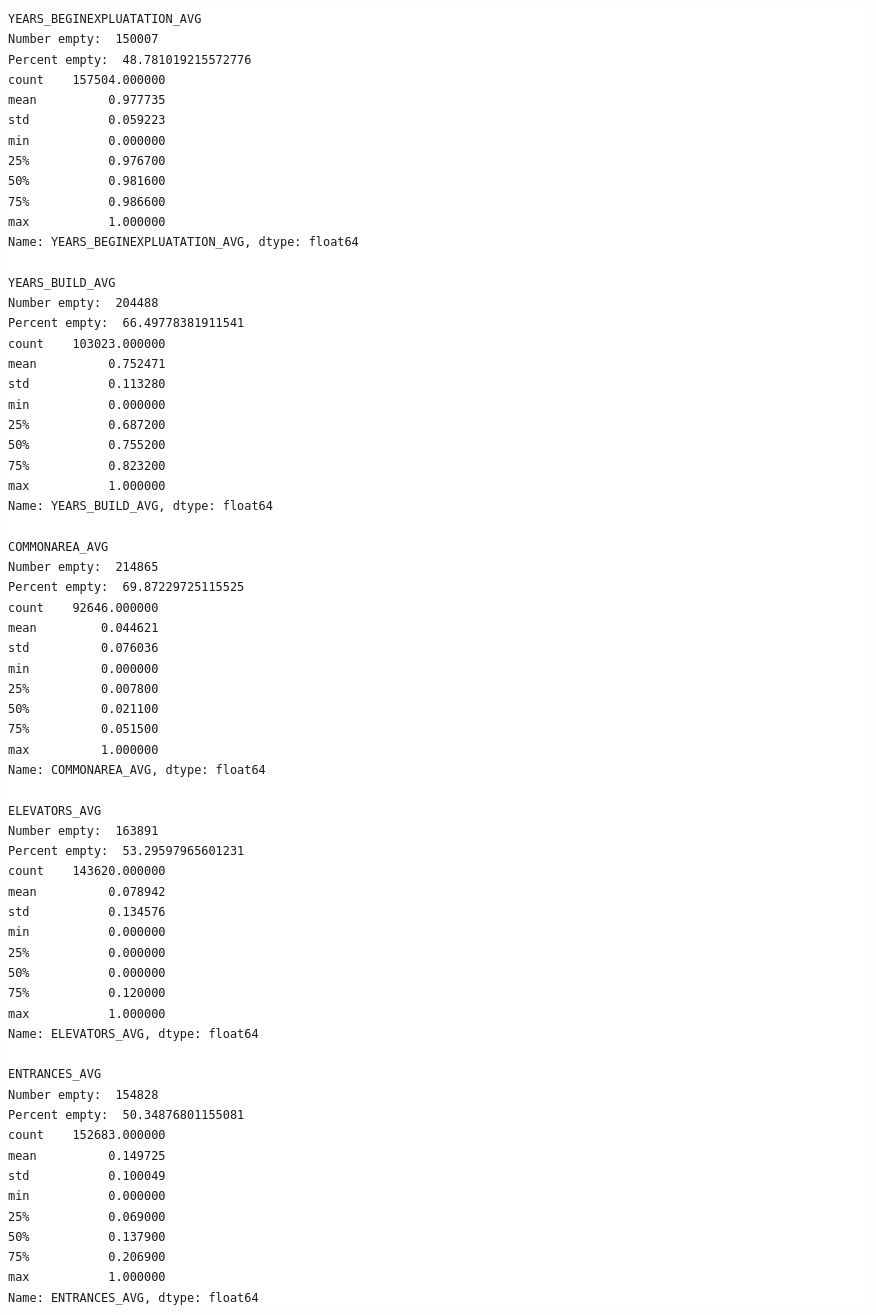     YEARS_BEGINEXPLUATATION_AVG
    Number empty:  150007
    Percent empty:  48.781019215572776
    count    157504.000000
    mean          0.977735
    std           0.059223
    min           0.000000
    25%           0.976700
    50%           0.981600
    75%           0.986600
    max           1.000000
    Name: YEARS_BEGINEXPLUATATION_AVG, dtype: float64
    
    YEARS_BUILD_AVG
    Number empty:  204488
    Percent empty:  66.49778381911541
    count    103023.000000
    mean          0.752471
    std           0.113280
    min           0.000000
    25%           0.687200
    50%           0.755200
    75%           0.823200
    max           1.000000
    Name: YEARS_BUILD_AVG, dtype: float64
    
    COMMONAREA_AVG
    Number empty:  214865
    Percent empty:  69.87229725115525
    count    92646.000000
    mean         0.044621
    std          0.076036
    min          0.000000
    25%          0.007800
    50%          0.021100
    75%          0.051500
    max          1.000000
    Name: COMMONAREA_AVG, dtype: float64
    
    ELEVATORS_AVG
    Number empty:  163891
    Percent empty:  53.29597965601231
    count    143620.000000
    mean          0.078942
    std           0.134576
    min           0.000000
    25%           0.000000
    50%           0.000000
    75%           0.120000
    max           1.000000
    Name: ELEVATORS_AVG, dtype: float64
    
    ENTRANCES_AVG
    Number empty:  154828
    Percent empty:  50.34876801155081
    count    152683.000000
    mean          0.149725
    std           0.100049
    min           0.000000
    25%           0.069000
    50%           0.137900
    75%           0.206900
    max           1.000000
    Name: ENTRANCES_AVG, dtype: float64
    